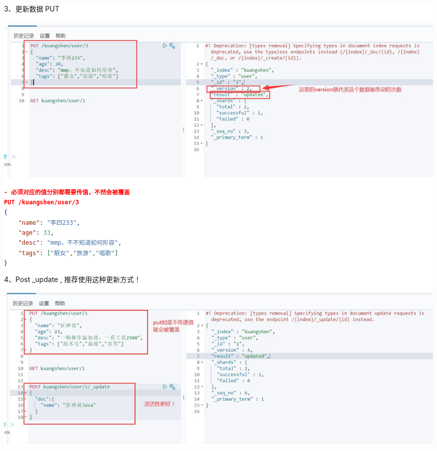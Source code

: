 

3、更新数据 PUT

![ElasticSearch_38](ElasticSearch7.6.x实战/ElasticSearch_38.jpg)

```json
- 必须对应的值分别都需要传值，不然会被覆盖
PUT /kuangshen/user/3
{
    "name": "李四233",
    "age": 33,
    "desc": "mmp，不不知道如何形容",
    "tags": ["靓女","旅游","唱歌"]
}
```



4、Post _update , 推荐使用这种更新方式！

![ElasticSearch_39](ElasticSearch7.6.x实战/ElasticSearch_39.jpg)
